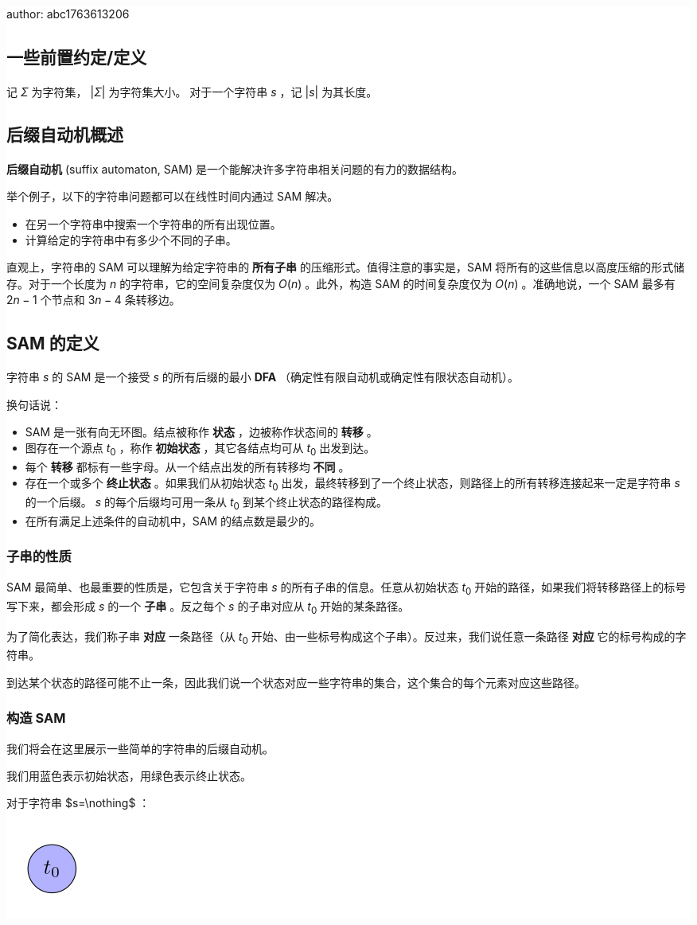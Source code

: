 author: abc1763613206

## 一些前置约定/定义

记 $\Sigma$ 为字符集， $\left|\Sigma\right|$ 为字符集大小。
对于一个字符串 $s$ ，记 $\left|s\right|$ 为其长度。

## 后缀自动机概述

 **后缀自动机** (suffix automaton, SAM) 是一个能解决许多字符串相关问题的有力的数据结构。

举个例子，以下的字符串问题都可以在线性时间内通过 SAM 解决。

-   在另一个字符串中搜索一个字符串的所有出现位置。
-   计算给定的字符串中有多少个不同的子串。

直观上，字符串的 SAM 可以理解为给定字符串的 **所有子串** 的压缩形式。值得注意的事实是，SAM 将所有的这些信息以高度压缩的形式储存。对于一个长度为 $n$ 的字符串，它的空间复杂度仅为 $O(n)$ 。此外，构造 SAM 的时间复杂度仅为 $O(n)$ 。准确地说，一个 SAM 最多有 $2n-1$ 个节点和 $3n-4$ 条转移边。

## SAM 的定义

字符串 $s$ 的 SAM 是一个接受 $s$ 的所有后缀的最小 **DFA** （确定性有限自动机或确定性有限状态自动机）。

换句话说：

-   SAM 是一张有向无环图。结点被称作 **状态** ，边被称作状态间的 **转移** 。
-   图存在一个源点 $t_0$ ，称作 **初始状态** ，其它各结点均可从 $t_0$ 出发到达。
-   每个 **转移** 都标有一些字母。从一个结点出发的所有转移均 **不同** 。
-   存在一个或多个 **终止状态** 。如果我们从初始状态 $t_0$ 出发，最终转移到了一个终止状态，则路径上的所有转移连接起来一定是字符串 $s$ 的一个后缀。 $s$ 的每个后缀均可用一条从 $t_0$ 到某个终止状态的路径构成。
-   在所有满足上述条件的自动机中，SAM 的结点数是最少的。

### 子串的性质

SAM 最简单、也最重要的性质是，它包含关于字符串 $s$ 的所有子串的信息。任意从初始状态 $t_0$ 开始的路径，如果我们将转移路径上的标号写下来，都会形成 $s$ 的一个 **子串** 。反之每个 $s$ 的子串对应从 $t_0$ 开始的某条路径。

为了简化表达，我们称子串 **对应** 一条路径（从 $t_0$ 开始、由一些标号构成这个子串）。反过来，我们说任意一条路径 **对应** 它的标号构成的字符串。

到达某个状态的路径可能不止一条，因此我们说一个状态对应一些字符串的集合，这个集合的每个元素对应这些路径。

### 构造 SAM

我们将会在这里展示一些简单的字符串的后缀自动机。

我们用蓝色表示初始状态，用绿色表示终止状态。

对于字符串 $s=\nothing$ ：

![](./images/SAM/SA.svg)
